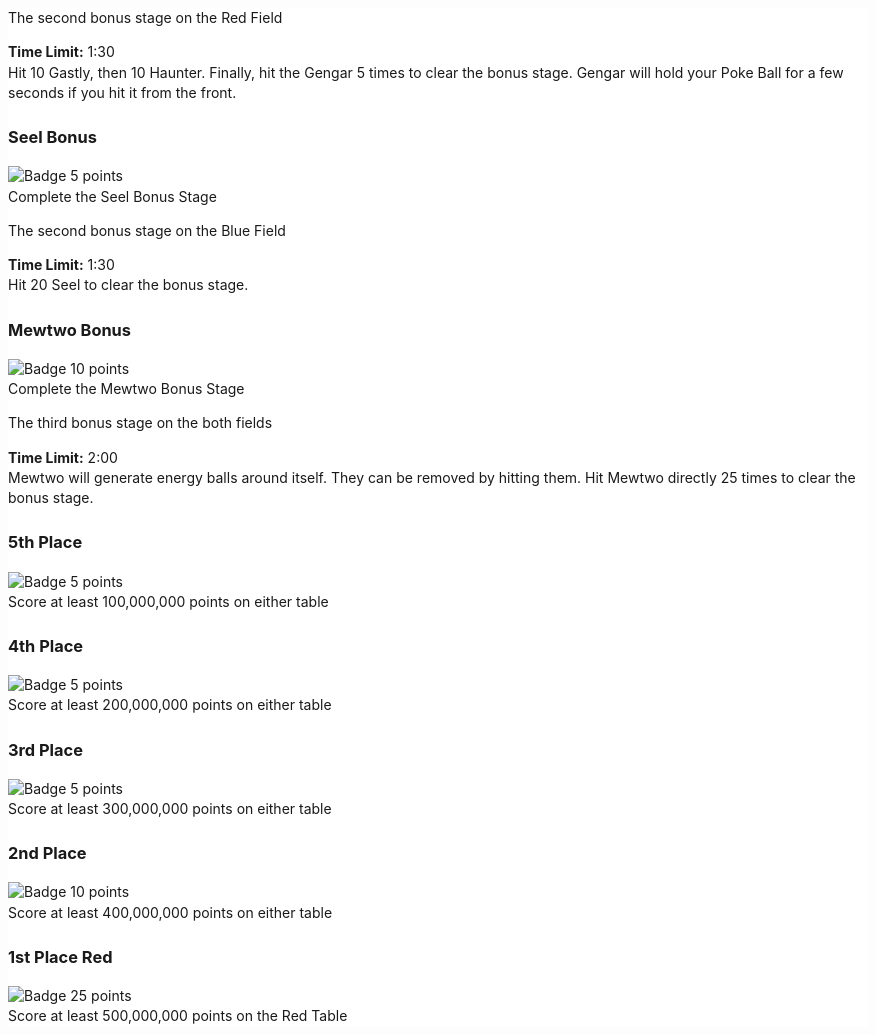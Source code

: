 The second bonus stage on the Red Field

**Time Limit:** 1:30  
Hit 10 Gastly, then 10 Haunter. Finally, hit the Gengar 5 times to clear the bonus stage. Gengar will hold your Poke Ball for a few seconds if you hit it from the front.

### Seel Bonus

![Badge](http://i.retroachievements.org/Badge/58811.png) 5 points  
Complete the Seel Bonus Stage

The second bonus stage on the Blue Field

**Time Limit:** 1:30  
Hit 20 Seel to clear the bonus stage.

### Mewtwo Bonus

![Badge](http://i.retroachievements.org/Badge/58813.png) 10 points  
Complete the Mewtwo Bonus Stage

The third bonus stage on the both fields

**Time Limit:** 2:00  
Mewtwo will generate energy balls around itself. They can be removed by hitting them. Hit Mewtwo directly 25 times to clear the bonus stage.

### 5th Place

![Badge](http://i.retroachievements.org/Badge/58807.png) 5 points  
Score at least 100,000,000 points on either table  

### 4th Place

![Badge](http://i.retroachievements.org/Badge/58806.png) 5 points  
Score at least 200,000,000 points on either table  

### 3rd Place

![Badge](http://i.retroachievements.org/Badge/58805.png) 5 points  
Score at least 300,000,000 points on either table  

### 2nd Place

![Badge](http://i.retroachievements.org/Badge/58804.png) 10 points  
Score at least 400,000,000 points on either table  

### 1st Place Red

![Badge](http://i.retroachievements.org/Badge/58802.png) 25 points  
Score at least 500,000,000 points on the Red Table  
